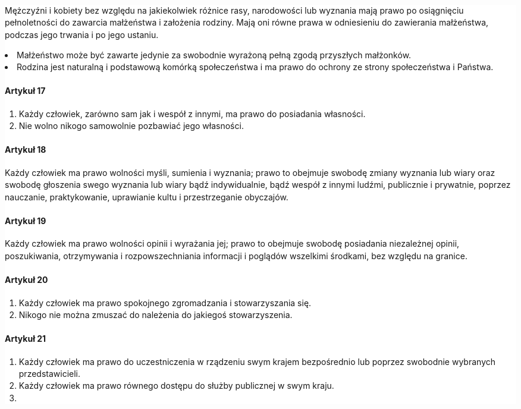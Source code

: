    Mężczyźni i kobiety bez względu na jakiekolwiek różnice rasy, narodowości lub wyznania mają prawo po osiągnięciu pełnoletności do zawarcia małżeństwa i założenia rodziny. Mają oni równe prawa w odniesieniu do zawierania małżeństwa, podczas jego trwania i po jego ustaniu.
  </li>
  <li>
   Małżeństwo może być zawarte jedynie za swobodnie wyrażoną pełną zgodą przyszłych małżonków.
  </li>
  <li>
   Rodzina jest naturalną i podstawową komórką społeczeństwa i ma prawo do ochrony ze strony społeczeństwa i Państwa.
  </li>
 </ol>
 <h4>
  Artykuł 17
 </h4>
 <ol>
  <li>
   Każdy człowiek, zarówno sam jak i wespół z innymi, ma prawo do posiadania własności.
  </li>
  <li>
   Nie wolno nikogo samowolnie pozbawiać jego własności.
  </li>
 </ol>
 <h4>
  Artykuł 18
 </h4>
 <p>
  Każdy człowiek ma prawo wolności myśli, sumienia i wyznania; prawo to obejmuje swobodę zmiany wyznania lub wiary oraz swobodę głoszenia swego wyznania lub wiary bądź indywidualnie, bądź wespół z innymi ludźmi, publicznie i prywatnie, poprzez nauczanie, praktykowanie, uprawianie kultu i przestrzeganie obyczajów.
 </p>
 <h4>
  Artykuł 19
 </h4>
 <p>
  Każdy człowiek ma prawo wolności opinii i wyrażania jej; prawo to obejmuje swobodę posiadania niezależnej opinii, poszukiwania, otrzymywania i rozpowszechniania informacji i poglądów wszelkimi środkami, bez względu na granice.
 </p>
 <h4>
  Artykuł 20
 </h4>
 <ol>
  <li>
   Każdy człowiek ma prawo spokojnego zgromadzania i stowarzyszania się.
  </li>
  <li>
   Nikogo nie można zmuszać do należenia do jakiegoś stowarzyszenia.
  </li>
 </ol>
 <h4>
  Artykuł 21
 </h4>
 <ol>
  <li>
   Każdy człowiek ma prawo do uczestniczenia w rządzeniu swym krajem bezpośrednio lub poprzez swobodnie wybranych przedstawicieli.
  </li>
  <li>
   Każdy człowiek ma prawo równego dostępu do służby publicznej w swym kraju.
  </li>
  <li>